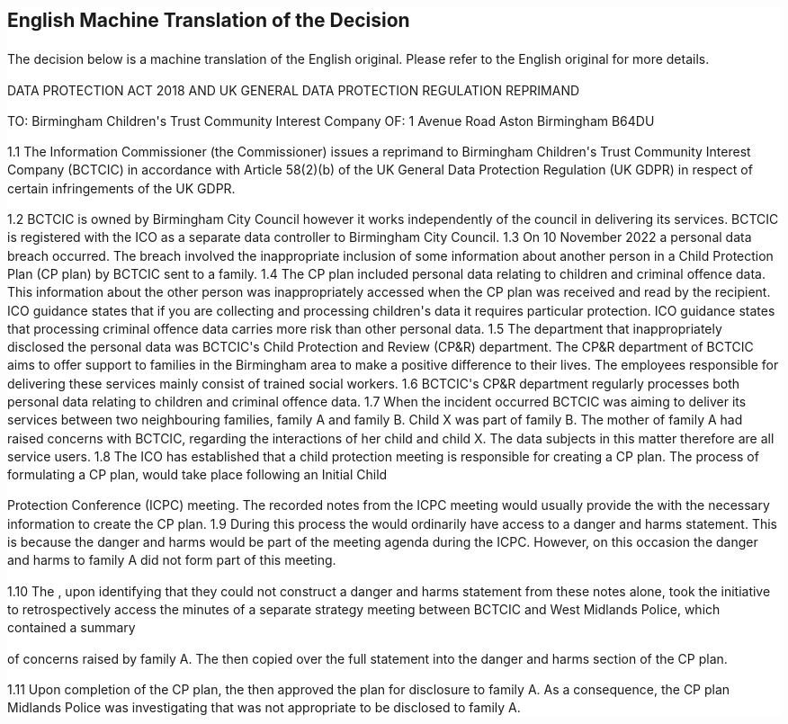 ## English Machine Translation of the Decision

The decision below is a machine translation of the English original. Please refer to the English original for more details.

DATA PROTECTION ACT 2018 AND UK GENERAL DATA PROTECTION REGULATION REPRIMAND 

TO: Birmingham Children's Trust Community Interest Company OF: 1 Avenue Road Aston Birmingham B64DU 

1.1 The Information Commissioner (the Commissioner) issues a reprimand to Birmingham Children's Trust Community Interest Company (BCTCIC) in accordance with Article 58(2)(b) of the UK General Data Protection Regulation (UK GDPR) in respect of certain infringements of the UK GDPR. 

1.2 BCTCIC is owned by Birmingham City Council however it works independently of the council in delivering its services. BCTCIC is registered with the ICO as a separate data controller to Birmingham City Council. 
1.3 On 10 November 2022 a personal data breach occurred. The breach involved the inappropriate inclusion of some information about another person in a Child Protection Plan (CP plan) by BCTCIC sent to a family.
1.4 The CP plan included personal data relating to children and criminal offence 
data. This information about the other person was inappropriately accessed when the CP plan was received and read by the recipient. ICO guidance states that if you are collecting and processing children's data it requires particular protection. ICO guidance states that processing criminal offence data carries more risk than other personal data. 
1.5 The department that inappropriately disclosed the personal data was BCTCIC's Child Protection and Review (CP&R) department. The CP&R department of BCTCIC aims to offer 
support to families in the Birmingham area to make a positive difference to their lives. The employees responsible for delivering these services mainly consist of trained social workers. 
1.6 BCTCIC's CP&R department regularly processes both personal data relating to children and criminal offence data. 
1.7 When the incident occurred BCTCIC was aiming to deliver its services between two neighbouring families, family A and family B. Child X was part of family B. The mother of family A had raised concerns with BCTCIC, regarding the interactions of her child and child X. The data subjects in this matter therefore are all service users. 
1.8 The ICO has established that a child protection meeting is responsible for creating a CP plan. The process
of formulating a CP plan, would take place following an Initial Child 

Protection Conference (ICPC) meeting. The recorded notes from the ICPC meeting would usually provide the 
with the necessary information to create the CP plan. 
1.9 During this process the would ordinarily have access to a danger and harms statement. This is because the danger and harms would be part of the meeting agenda during the ICPC. However, on this occasion the danger and harms to family A did not form part of this meeting. 

1.10 The , upon identifying that they could not construct a danger and harms statement from these notes alone, took the initiative to retrospectively access the minutes of a separate strategy meeting between BCTCIC and West Midlands Police, which contained a summary 

of concerns raised by family A. The then copied over the full statement into the danger and harms section of the CP plan. 

1.11 Upon completion of the CP plan, the then approved 
the plan for disclosure to family A. As a consequence, the CP plan Midlands Police was investigating that was not appropriate to be disclosed to family A. 
